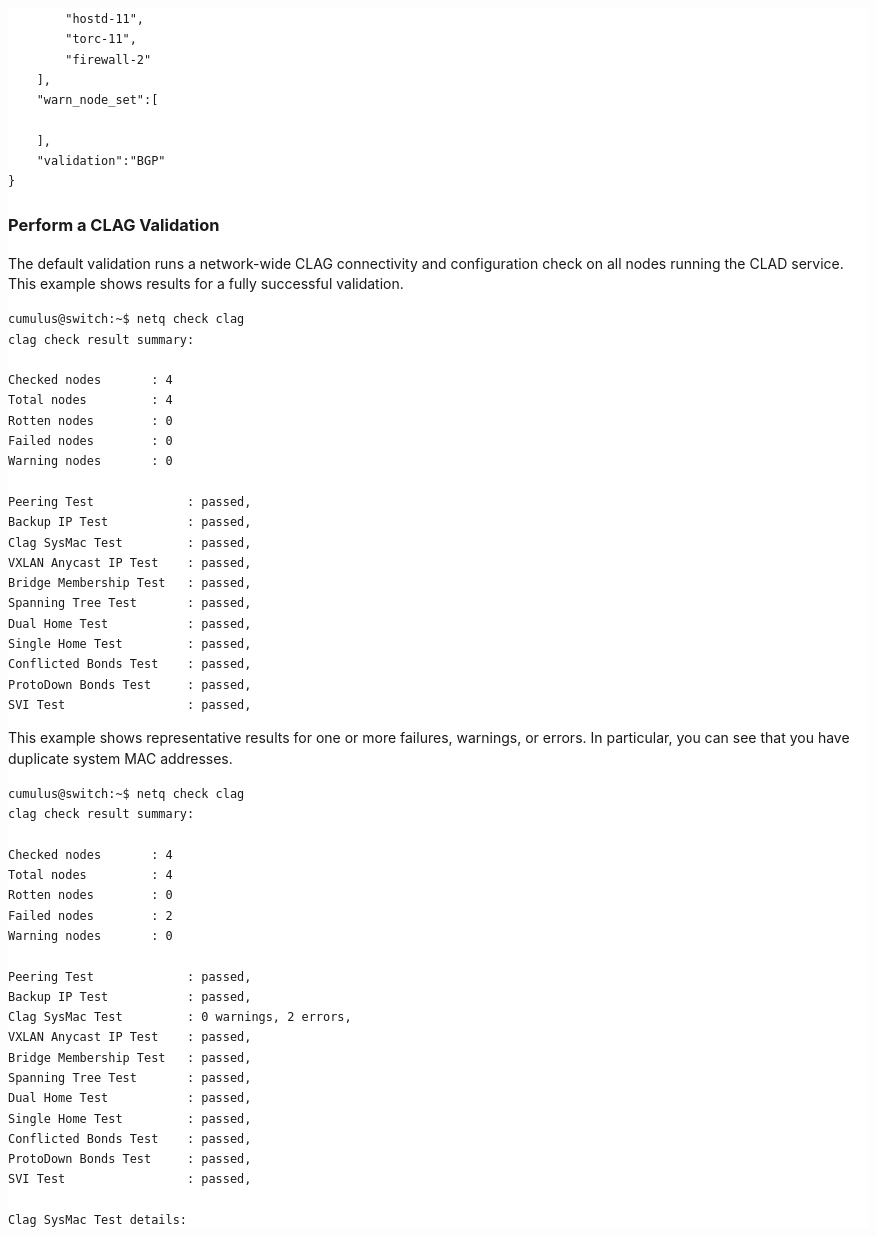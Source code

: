 ```
        "hostd-11",
        "torc-11",
        "firewall-2"
    ],
    "warn_node_set":[

    ],
    "validation":"BGP"
}
```

### Perform a CLAG Validation

The default validation runs a network-wide CLAG connectivity and configuration check on all nodes running the CLAD service. This example shows results for a fully successful validation.

```
cumulus@switch:~$ netq check clag
clag check result summary:

Checked nodes       : 4
Total nodes         : 4
Rotten nodes        : 0
Failed nodes        : 0
Warning nodes       : 0

Peering Test             : passed,
Backup IP Test           : passed,
Clag SysMac Test         : passed,
VXLAN Anycast IP Test    : passed,
Bridge Membership Test   : passed,
Spanning Tree Test       : passed,
Dual Home Test           : passed,
Single Home Test         : passed,
Conflicted Bonds Test    : passed,
ProtoDown Bonds Test     : passed,
SVI Test                 : passed,
```

This example shows representative results for one or more failures, warnings, or errors. In particular, you can see that you have duplicate system MAC addresses.

```
cumulus@switch:~$ netq check clag
clag check result summary:

Checked nodes       : 4
Total nodes         : 4
Rotten nodes        : 0
Failed nodes        : 2
Warning nodes       : 0

Peering Test             : passed,
Backup IP Test           : passed,
Clag SysMac Test         : 0 warnings, 2 errors,
VXLAN Anycast IP Test    : passed,
Bridge Membership Test   : passed,
Spanning Tree Test       : passed,
Dual Home Test           : passed,
Single Home Test         : passed,
Conflicted Bonds Test    : passed,
ProtoDown Bonds Test     : passed,
SVI Test                 : passed,

Clag SysMac Test details:
```